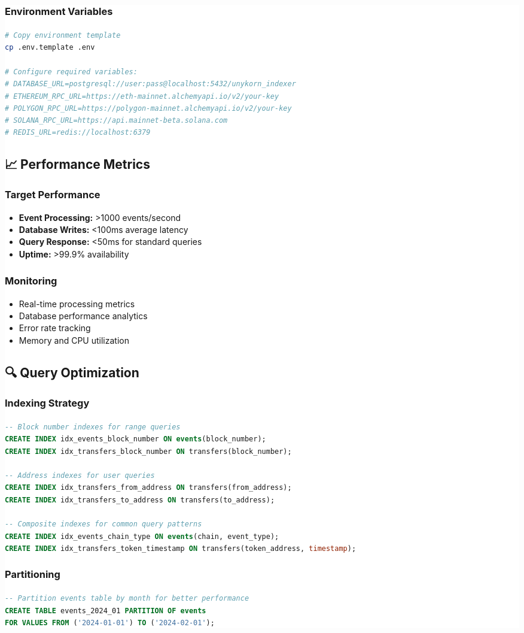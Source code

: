 ### Environment Variables
```bash
# Copy environment template
cp .env.template .env

# Configure required variables:
# DATABASE_URL=postgresql://user:pass@localhost:5432/unykorn_indexer
# ETHEREUM_RPC_URL=https://eth-mainnet.alchemyapi.io/v2/your-key
# POLYGON_RPC_URL=https://polygon-mainnet.alchemyapi.io/v2/your-key
# SOLANA_RPC_URL=https://api.mainnet-beta.solana.com
# REDIS_URL=redis://localhost:6379
```

## 📈 Performance Metrics

### Target Performance
- **Event Processing:** >1000 events/second
- **Database Writes:** <100ms average latency
- **Query Response:** <50ms for standard queries
- **Uptime:** >99.9% availability

### Monitoring
- Real-time processing metrics
- Database performance analytics
- Error rate tracking
- Memory and CPU utilization

## 🔍 Query Optimization

### Indexing Strategy
```sql
-- Block number indexes for range queries
CREATE INDEX idx_events_block_number ON events(block_number);
CREATE INDEX idx_transfers_block_number ON transfers(block_number);

-- Address indexes for user queries
CREATE INDEX idx_transfers_from_address ON transfers(from_address);
CREATE INDEX idx_transfers_to_address ON transfers(to_address);

-- Composite indexes for common query patterns
CREATE INDEX idx_events_chain_type ON events(chain, event_type);
CREATE INDEX idx_transfers_token_timestamp ON transfers(token_address, timestamp);
```

### Partitioning
```sql
-- Partition events table by month for better performance
CREATE TABLE events_2024_01 PARTITION OF events
FOR VALUES FROM ('2024-01-01') TO ('2024-02-01');
```
